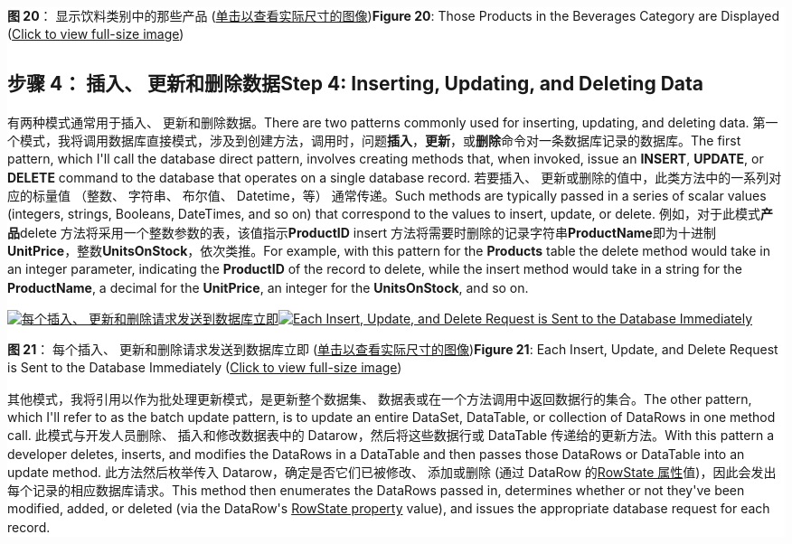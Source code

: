<span data-ttu-id="8e8a6-312">**图 20**： 显示饮料类别中的那些产品 ([单击以查看实际尺寸的图像](creating-a-data-access-layer-cs/_static/image54.png))</span><span class="sxs-lookup"><span data-stu-id="8e8a6-312">**Figure 20**: Those Products in the Beverages Category are Displayed ([Click to view full-size image](creating-a-data-access-layer-cs/_static/image54.png))</span></span>


## <a name="step-4-inserting-updating-and-deleting-data"></a><span data-ttu-id="8e8a6-313">步骤 4： 插入、 更新和删除数据</span><span class="sxs-lookup"><span data-stu-id="8e8a6-313">Step 4: Inserting, Updating, and Deleting Data</span></span>

<span data-ttu-id="8e8a6-314">有两种模式通常用于插入、 更新和删除数据。</span><span class="sxs-lookup"><span data-stu-id="8e8a6-314">There are two patterns commonly used for inserting, updating, and deleting data.</span></span> <span data-ttu-id="8e8a6-315">第一个模式，我将调用数据库直接模式，涉及到创建方法，调用时，问题**插入**，**更新**，或**删除**命令对一条数据库记录的数据库。</span><span class="sxs-lookup"><span data-stu-id="8e8a6-315">The first pattern, which I'll call the database direct pattern, involves creating methods that, when invoked, issue an **INSERT**, **UPDATE**, or **DELETE** command to the database that operates on a single database record.</span></span> <span data-ttu-id="8e8a6-316">若要插入、 更新或删除的值中，此类方法中的一系列对应的标量值 （整数、 字符串、 布尔值、 Datetime，等） 通常传递。</span><span class="sxs-lookup"><span data-stu-id="8e8a6-316">Such methods are typically passed in a series of scalar values (integers, strings, Booleans, DateTimes, and so on) that correspond to the values to insert, update, or delete.</span></span> <span data-ttu-id="8e8a6-317">例如，对于此模式**产品**delete 方法将采用一个整数参数的表，该值指示**ProductID** insert 方法将需要时删除的记录字符串**ProductName**即为十进制**UnitPrice**，整数**UnitsOnStock**，依次类推。</span><span class="sxs-lookup"><span data-stu-id="8e8a6-317">For example, with this pattern for the **Products** table the delete method would take in an integer parameter, indicating the **ProductID** of the record to delete, while the insert method would take in a string for the **ProductName**, a decimal for the **UnitPrice**, an integer for the **UnitsOnStock**, and so on.</span></span>


<span data-ttu-id="8e8a6-318">[![每个插入、 更新和删除请求发送到数据库立即](creating-a-data-access-layer-cs/_static/image56.png)](creating-a-data-access-layer-cs/_static/image55.png)</span><span class="sxs-lookup"><span data-stu-id="8e8a6-318">[![Each Insert, Update, and Delete Request is Sent to the Database Immediately](creating-a-data-access-layer-cs/_static/image56.png)](creating-a-data-access-layer-cs/_static/image55.png)</span></span>

<span data-ttu-id="8e8a6-319">**图 21**： 每个插入、 更新和删除请求发送到数据库立即 ([单击以查看实际尺寸的图像](creating-a-data-access-layer-cs/_static/image57.png))</span><span class="sxs-lookup"><span data-stu-id="8e8a6-319">**Figure 21**: Each Insert, Update, and Delete Request is Sent to the Database Immediately ([Click to view full-size image](creating-a-data-access-layer-cs/_static/image57.png))</span></span>


<span data-ttu-id="8e8a6-320">其他模式，我将引用以作为批处理更新模式，是更新整个数据集、 数据表或在一个方法调用中返回数据行的集合。</span><span class="sxs-lookup"><span data-stu-id="8e8a6-320">The other pattern, which I'll refer to as the batch update pattern, is to update an entire DataSet, DataTable, or collection of DataRows in one method call.</span></span> <span data-ttu-id="8e8a6-321">此模式与开发人员删除、 插入和修改数据表中的 Datarow，然后将这些数据行或 DataTable 传递给的更新方法。</span><span class="sxs-lookup"><span data-stu-id="8e8a6-321">With this pattern a developer deletes, inserts, and modifies the DataRows in a DataTable and then passes those DataRows or DataTable into an update method.</span></span> <span data-ttu-id="8e8a6-322">此方法然后枚举传入 Datarow，确定是否它们已被修改、 添加或删除 (通过 DataRow 的[RowState 属性](https://msdn.microsoft.com/library/system.data.datarow.rowstate.aspx)值)，因此会发出每个记录的相应数据库请求。</span><span class="sxs-lookup"><span data-stu-id="8e8a6-322">This method then enumerates the DataRows passed in, determines whether or not they've been modified, added, or deleted (via the DataRow's [RowState property](https://msdn.microsoft.com/library/system.data.datarow.rowstate.aspx) value), and issues the appropriate database request for each record.</span></span>
